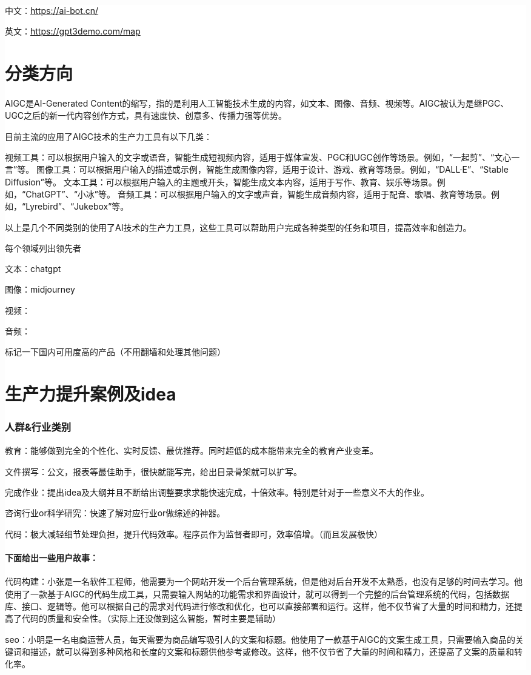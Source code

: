 中文：https://ai-bot.cn/

英文：https://gpt3demo.com/map



# 分类方向

AIGC是AI-Generated Content的缩写，指的是利用人工智能技术生成的内容，如文本、图像、音频、视频等。AIGC被认为是继PGC、UGC之后的新一代内容创作方式，具有速度快、创意多、传播力强等优势。

目前主流的应用了AIGC技术的生产力工具有以下几类：

视频工具：可以根据用户输入的文字或语音，智能生成短视频内容，适用于媒体宣发、PGC和UGC创作等场景。例如，“一起剪”、“文心一言”等。
图像工具：可以根据用户输入的描述或示例，智能生成图像内容，适用于设计、游戏、教育等场景。例如，“DALL·E”、“Stable Diffusion”等。
文本工具：可以根据用户输入的主题或开头，智能生成文本内容，适用于写作、教育、娱乐等场景。例如，“ChatGPT”、“小冰”等。
音频工具：可以根据用户输入的文字或声音，智能生成音频内容，适用于配音、歌唱、教育等场景。例如，“Lyrebird”、“Jukebox”等。

以上是几个不同类别的使用了AI技术的生产力工具，这些工具可以帮助用户完成各种类型的任务和项目，提高效率和创造力。





每个领域列出领先者

文本：chatgpt

图像：midjourney  

视频：

音频：



标记一下国内可用度高的产品（不用翻墙和处理其他问题）



# 生产力提升案例及idea

### 人群&行业类别

教育：能够做到完全的个性化、实时反馈、最优推荐。同时超低的成本能带来完全的教育产业变革。

文件撰写：公文，报表等最佳助手，很快就能写完，给出目录骨架就可以扩写。

完成作业：提出idea及大纲并且不断给出调整要求求能快速完成，十倍效率。特别是针对于一些意义不大的作业。

咨询行业or科学研究：快速了解对应行业or做综述的神器。

代码：极大减轻细节处理负担，提升代码效率。程序员作为监督者即可，效率倍增。（而且发展极快）

#### 下面给出一些用户故事：

代码构建：小张是一名软件工程师，他需要为一个网站开发一个后台管理系统，但是他对后台开发不太熟悉，也没有足够的时间去学习。他使用了一款基于AIGC的代码生成工具，只需要输入网站的功能需求和界面设计，就可以得到一个完整的后台管理系统的代码，包括数据库、接口、逻辑等。他可以根据自己的需求对代码进行修改和优化，也可以直接部署和运行。这样，他不仅节省了大量的时间和精力，还提高了代码的质量和安全性。（实际上还没做到这么智能，暂时主要是辅助）

seo：小明是一名电商运营人员，每天需要为商品编写吸引人的文案和标题。他使用了一款基于AIGC的文案生成工具，只需要输入商品的关键词和描述，就可以得到多种风格和长度的文案和标题供他参考或修改。这样，他不仅节省了大量的时间和精力，还提高了文案的质量和转化率。
